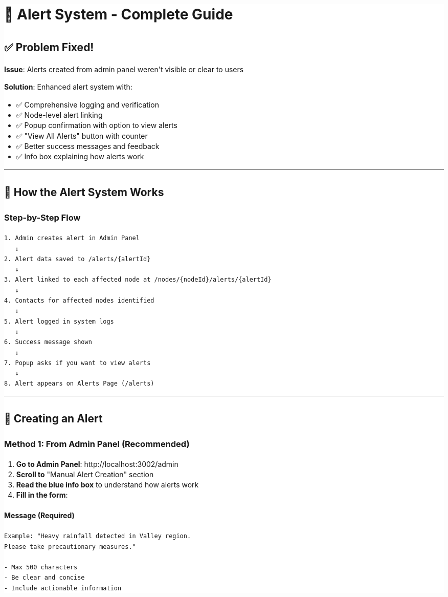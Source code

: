 # 🚨 Alert System - Complete Guide

## ✅ Problem Fixed!

**Issue**: Alerts created from admin panel weren't visible or clear to users

**Solution**: Enhanced alert system with:
- ✅ Comprehensive logging and verification
- ✅ Node-level alert linking
- ✅ Popup confirmation with option to view alerts
- ✅ "View All Alerts" button with counter
- ✅ Better success messages and feedback
- ✅ Info box explaining how alerts work

---

## 🎯 How the Alert System Works

### Step-by-Step Flow

```
1. Admin creates alert in Admin Panel
   ↓
2. Alert data saved to /alerts/{alertId}
   ↓
3. Alert linked to each affected node at /nodes/{nodeId}/alerts/{alertId}
   ↓
4. Contacts for affected nodes identified
   ↓
5. Alert logged in system logs
   ↓
6. Success message shown
   ↓
7. Popup asks if you want to view alerts
   ↓
8. Alert appears on Alerts Page (/alerts)
```

---

## 📝 Creating an Alert

### **Method 1: From Admin Panel** (Recommended)

1. **Go to Admin Panel**: http://localhost:3002/admin
2. **Scroll to** "Manual Alert Creation" section
3. **Read the blue info box** to understand how alerts work
4. **Fill in the form**:

#### **Message** (Required)
```
Example: "Heavy rainfall detected in Valley region. 
Please take precautionary measures."

- Max 500 characters
- Be clear and concise
- Include actionable information
```
